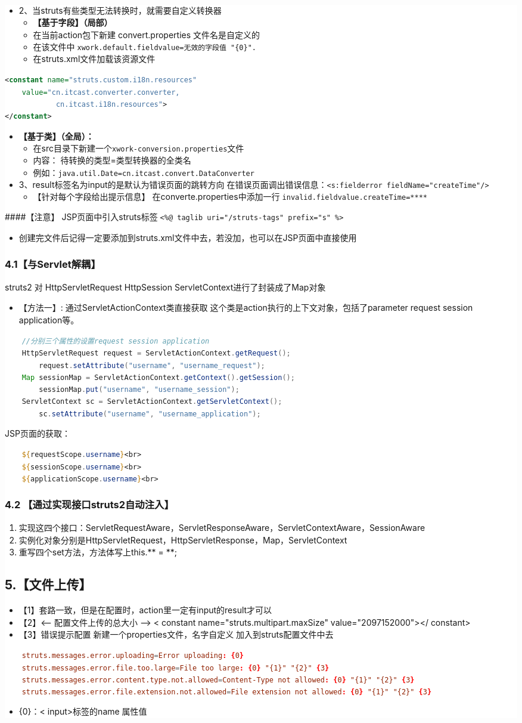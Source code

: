 * 2、当struts有些类型无法转换时，就需要自定义转换器
	* **【基于字段】（局部）**
	* 在当前action包下新建 convert.properties 文件名是自定义的
	* 在该文件中 `xwork.default.fieldvalue=无效的字段值 "{0}".`
	* 在struts.xml文件加载该资源文件
    
```xml
<constant name="struts.custom.i18n.resources" 
	value="cn.itcast.converter.converter,
			cn.itcast.i18n.resources">
</constant>
```
* **【基于类】（全局）：**
	* 在src目录下新建一个`xwork-conversion.properties`文件
	* 内容： 待转换的类型=类型转换器的全类名
	* 例如：`java.util.Date=cn.itcast.convert.DataConverter`
* 3、result标签名为input的是默认为错误页面的跳转方向
	在错误页面调出错误信息：`<s:fielderror fieldName="createTime"/>`
	* 【针对每个字段给出提示信息】
		在converte.properties中添加一行 `invalid.fieldvalue.createTime=****`


####【注意】
JSP页面中引入struts标签 `<%@ taglib uri="/struts-tags" prefix="s" %>`
* 创建完文件后记得一定要添加到struts.xml文件中去，若没加，也可以在JSP页面中直接使用

### 4.1【与Servlet解耦】
struts2 对 HttpServletRequest HttpSession ServletContext进行了封装成了Map对象
* 【方法一】:   通过ServletActionContext类直接获取
	这个类是action执行的上下文对象，包括了parameter request session application等。
	
```java
	//分别三个属性的设置request session application
	HttpServletRequest request = ServletActionContext.getRequest();
		request.setAttribute("username", "username_request");
	Map sessionMap = ServletActionContext.getContext().getSession();
		sessionMap.put("username", "username_session");
	ServletContext sc = ServletActionContext.getServletContext();
		sc.setAttribute("username", "username_application");
```
JSP页面的获取：
```jsp
    ${requestScope.username}<br>
    ${sessionScope.username}<br>
    ${applicationScope.username}<br>
```

### 4.2 【通过实现接口struts2自动注入】
1. 实现这四个接口：ServletRequestAware，ServletResponseAware，ServletContextAware，SessionAware
2. 实例化对象分别是HttpServletRequest，HttpServletResponse，Map，ServletContext
3. 重写四个set方法，方法体写上this.** = **;

## 5.【文件上传】
* 【1】套路一致，但是在配置时，action里一定有input的result才可以
* 【2】<-- 配置文件上传的总大小 -->
	< constant name="struts.multipart.maxSize" value="2097152000"></ constant>
* 【3】错误提示配置
新建一个properties文件，名字自定义 加入到struts配置文件中去
```conf
	struts.messages.error.uploading=Error uploading: {0}
	struts.messages.error.file.too.large=File too large: {0} "{1}" "{2}" {3}
	struts.messages.error.content.type.not.allowed=Content-Type not allowed: {0} "{1}" "{2}" {3}
	struts.messages.error.file.extension.not.allowed=File extension not allowed: {0} "{1}" "{2}" {3}
```
- {0}：< input>标签的name 属性值